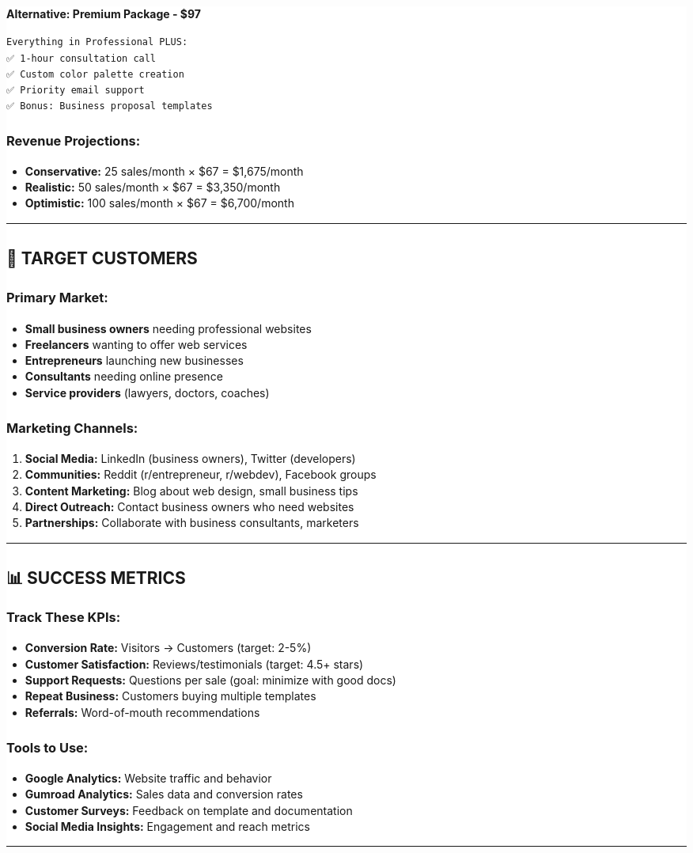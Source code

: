 **Alternative: Premium Package - $97**

```
Everything in Professional PLUS:
✅ 1-hour consultation call
✅ Custom color palette creation
✅ Priority email support
✅ Bonus: Business proposal templates
```

### **Revenue Projections:**

- **Conservative:** 25 sales/month × $67 = $1,675/month
- **Realistic:** 50 sales/month × $67 = $3,350/month
- **Optimistic:** 100 sales/month × $67 = $6,700/month

---

## 🎯 TARGET CUSTOMERS

### **Primary Market:**

- **Small business owners** needing professional websites
- **Freelancers** wanting to offer web services
- **Entrepreneurs** launching new businesses
- **Consultants** needing online presence
- **Service providers** (lawyers, doctors, coaches)

### **Marketing Channels:**

1. **Social Media:** LinkedIn (business owners), Twitter (developers)
2. **Communities:** Reddit (r/entrepreneur, r/webdev), Facebook groups
3. **Content Marketing:** Blog about web design, small business tips
4. **Direct Outreach:** Contact business owners who need websites
5. **Partnerships:** Collaborate with business consultants, marketers

---

## 📊 SUCCESS METRICS

### **Track These KPIs:**

- **Conversion Rate:** Visitors → Customers (target: 2-5%)
- **Customer Satisfaction:** Reviews/testimonials (target: 4.5+ stars)
- **Support Requests:** Questions per sale (goal: minimize with good docs)
- **Repeat Business:** Customers buying multiple templates
- **Referrals:** Word-of-mouth recommendations

### **Tools to Use:**

- **Google Analytics:** Website traffic and behavior
- **Gumroad Analytics:** Sales data and conversion rates
- **Customer Surveys:** Feedback on template and documentation
- **Social Media Insights:** Engagement and reach metrics

---